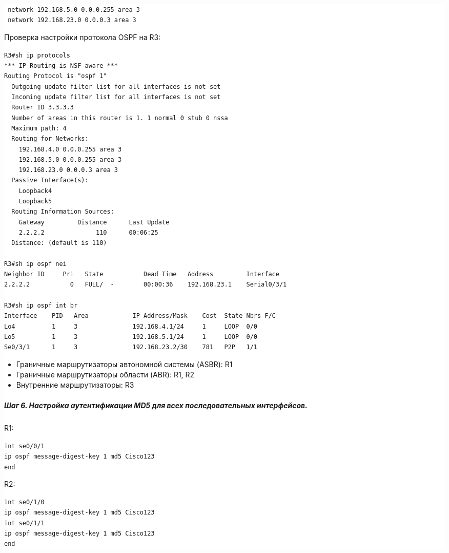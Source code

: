 ```
 network 192.168.5.0 0.0.0.255 area 3
 network 192.168.23.0 0.0.0.3 area 3
```

Проверка настройки протокола OSPF на R3:  
```
R3#sh ip protocols
*** IP Routing is NSF aware ***
Routing Protocol is "ospf 1"
  Outgoing update filter list for all interfaces is not set
  Incoming update filter list for all interfaces is not set
  Router ID 3.3.3.3
  Number of areas in this router is 1. 1 normal 0 stub 0 nssa
  Maximum path: 4
  Routing for Networks:
    192.168.4.0 0.0.0.255 area 3
    192.168.5.0 0.0.0.255 area 3
    192.168.23.0 0.0.0.3 area 3
  Passive Interface(s):
    Loopback4
    Loopback5
  Routing Information Sources:
    Gateway         Distance      Last Update
    2.2.2.2              110      00:06:25
  Distance: (default is 110)

R3#sh ip ospf nei
Neighbor ID     Pri   State           Dead Time   Address         Interface
2.2.2.2           0   FULL/  -        00:00:36    192.168.23.1    Serial0/3/1

R3#sh ip ospf int br
Interface    PID   Area            IP Address/Mask    Cost  State Nbrs F/C
Lo4          1     3               192.168.4.1/24     1     LOOP  0/0
Lo5          1     3               192.168.5.1/24     1     LOOP  0/0
Se0/3/1      1     3               192.168.23.2/30    781   P2P   1/1
```

* Граничные маршрутизаторы автономной системы (ASBR): R1
* Граничные маршрутизаторы области (ABR): R1, R2
* Внутренние маршрутизаторы: R3

##### Шаг 6. Настройка аутентификации MD5 для всех последовательных интерфейсов.

R1:  
```
int se0/0/1
ip ospf message-digest-key 1 md5 Cisco123
end
```

R2:  
```
int se0/1/0
ip ospf message-digest-key 1 md5 Cisco123
int se0/1/1
ip ospf message-digest-key 1 md5 Cisco123
end
```
